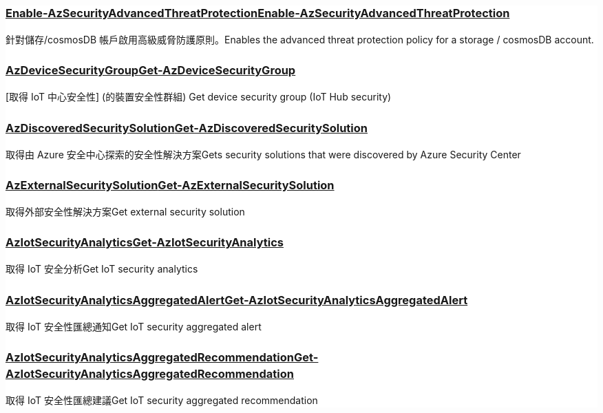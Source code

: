 ### [<span data-ttu-id="0a09f-109">Enable-AzSecurityAdvancedThreatProtection</span><span class="sxs-lookup"><span data-stu-id="0a09f-109">Enable-AzSecurityAdvancedThreatProtection</span></span>](Enable-AzSecurityAdvancedThreatProtection.md)
<span data-ttu-id="0a09f-110">針對儲存/cosmosDB 帳戶啟用高級威脅防護原則。</span><span class="sxs-lookup"><span data-stu-id="0a09f-110">Enables the advanced threat protection policy for a storage / cosmosDB account.</span></span>

### [<span data-ttu-id="0a09f-111">AzDeviceSecurityGroup</span><span class="sxs-lookup"><span data-stu-id="0a09f-111">Get-AzDeviceSecurityGroup</span></span>](Get-AzDeviceSecurityGroup.md)
<span data-ttu-id="0a09f-112">[取得 IoT 中心安全性] (的裝置安全性群組) </span><span class="sxs-lookup"><span data-stu-id="0a09f-112">Get device security group (IoT Hub security)</span></span>

### [<span data-ttu-id="0a09f-113">AzDiscoveredSecuritySolution</span><span class="sxs-lookup"><span data-stu-id="0a09f-113">Get-AzDiscoveredSecuritySolution</span></span>](Get-AzDiscoveredSecuritySolution.md)
<span data-ttu-id="0a09f-114">取得由 Azure 安全中心探索的安全性解決方案</span><span class="sxs-lookup"><span data-stu-id="0a09f-114">Gets security solutions that were discovered by Azure Security Center</span></span>

### [<span data-ttu-id="0a09f-115">AzExternalSecuritySolution</span><span class="sxs-lookup"><span data-stu-id="0a09f-115">Get-AzExternalSecuritySolution</span></span>](Get-AzExternalSecuritySolution.md)
<span data-ttu-id="0a09f-116">取得外部安全性解決方案</span><span class="sxs-lookup"><span data-stu-id="0a09f-116">Get external security solution</span></span> 

### [<span data-ttu-id="0a09f-117">AzIotSecurityAnalytics</span><span class="sxs-lookup"><span data-stu-id="0a09f-117">Get-AzIotSecurityAnalytics</span></span>](Get-AzIotSecurityAnalytics.md)
<span data-ttu-id="0a09f-118">取得 IoT 安全分析</span><span class="sxs-lookup"><span data-stu-id="0a09f-118">Get IoT security analytics</span></span>

### [<span data-ttu-id="0a09f-119">AzIotSecurityAnalyticsAggregatedAlert</span><span class="sxs-lookup"><span data-stu-id="0a09f-119">Get-AzIotSecurityAnalyticsAggregatedAlert</span></span>](Get-AzIotSecurityAnalyticsAggregatedAlert.md)
<span data-ttu-id="0a09f-120">取得 IoT 安全性匯總通知</span><span class="sxs-lookup"><span data-stu-id="0a09f-120">Get IoT security aggregated alert</span></span>

### [<span data-ttu-id="0a09f-121">AzIotSecurityAnalyticsAggregatedRecommendation</span><span class="sxs-lookup"><span data-stu-id="0a09f-121">Get-AzIotSecurityAnalyticsAggregatedRecommendation</span></span>](Get-AzIotSecurityAnalyticsAggregatedRecommendation.md)
<span data-ttu-id="0a09f-122">取得 IoT 安全性匯總建議</span><span class="sxs-lookup"><span data-stu-id="0a09f-122">Get IoT security aggregated recommendation</span></span>
